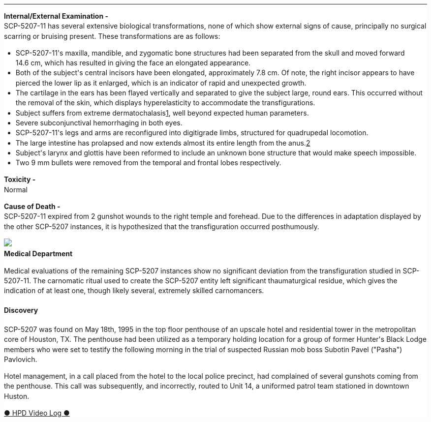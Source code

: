 * * *

**Internal/External Examination -**  
SCP-5207-11 has several extensive biological transformations, none of which show external signs of cause, principally no surgical scarring or bruising present. These transformations are as follows:

*   SCP-5207-11's maxilla, mandible, and zygomatic bone structures had been separated from the skull and moved forward 14.6 cm, which has resulted in giving the face an elongated appearance.
*   Both of the subject's central incisors have been elongated, approximately 7.8 cm. Of note, the right incisor appears to have pierced the lower lip as it enlarged, which is an indicator of rapid and unexpected growth.
*   The cartilage in the ears has been flayed vertically and separated to give the subject large, round ears. This occurred without the removal of the skin, which displays hyperelasticity to accommodate the transfigurations.
*   Subject suffers from extreme dermatochalasis[1](javascript:;), well beyond expected human parameters.
*   Severe subconjunctival hemorrhaging in both eyes.
*   SCP-5207-11's legs and arms are reconfigured into digitigrade limbs, structured for quadrupedal locomotion.
*   The large intestine has prolapsed and now extends almost its entire length from the anus.[2](javascript:;)
*   Subject's larynx and glottis have been reformed to include an unknown bone structure that would make speech impossible.
*   Two 9 mm bullets were removed from the temporal and frontal lobes respectively.

**Toxicity -**  
Normal

**Cause of Death -**  
SCP-5207-11 expired from 2 gunshot wounds to the right temple and forehead. Due to the differences in adaptation displayed by the other SCP-5207 instances, it is hypothesized that the transfiguration occurred posthumously.

![](http://www.scp-wiki.net/local--files/scp-5207/medical)  
**Medical Department**

  
Medical evaluations of the remaining SCP-5207 instances show no significant deviation from the transfiguration studied in SCP-5207-11. The carnomatic ritual used to create the SCP-5207 entity left significant thaumaturgical residue, which gives the indication of at least one, though likely several, extremely skilled carnomancers.

#### **Discovery**

SCP-5207 was found on May 18th, 1995 in the top floor penthouse of an upscale hotel and residential tower in the metropolitan core of Houston, TX. The penthouse had been utilized as a temporary holding location for a group of former Hunter's Black Lodge members who were set to testify the following morning in the trial of suspected Russian mob boss Subotin Pavel ("Pasha") Pavlovich.

Hotel management, in a call placed from the hotel to the local police precinct, had complained of several gunshots coming from the penthouse. This call was subsequently, and incorrectly, routed to Unit 14, a uniformed patrol team stationed in downtown Huston.

[● HPD Video Log ●](javascript:;)
